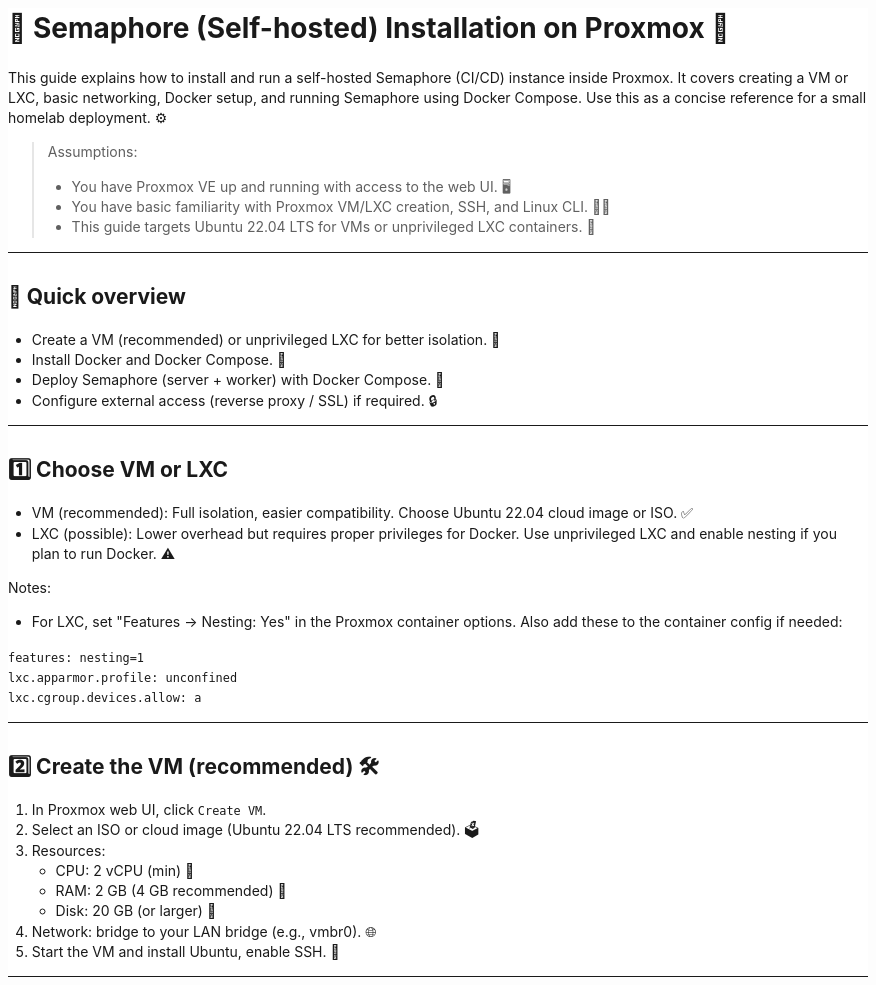 # 🧭 Semaphore (Self-hosted) Installation on Proxmox 🎯

This guide explains how to install and run a self-hosted Semaphore (CI/CD) instance inside Proxmox. It covers creating a VM or LXC, basic networking, Docker setup, and running Semaphore using Docker Compose. Use this as a concise reference for a small homelab deployment. ⚙️

> Assumptions:
> - You have Proxmox VE up and running with access to the web UI. 🖥️
> - You have basic familiarity with Proxmox VM/LXC creation, SSH, and Linux CLI. 🧑‍💻
> - This guide targets Ubuntu 22.04 LTS for VMs or unprivileged LXC containers. 🐧

---

## 🔹 Quick overview

- Create a VM (recommended) or unprivileged LXC for better isolation. 🧱
- Install Docker and Docker Compose. 🐳
- Deploy Semaphore (server + worker) with Docker Compose. 🚀
- Configure external access (reverse proxy / SSL) if required. 🔒

---

## 1️⃣ Choose VM or LXC

- VM (recommended): Full isolation, easier compatibility. Choose Ubuntu 22.04 cloud image or ISO. ✅
- LXC (possible): Lower overhead but requires proper privileges for Docker. Use unprivileged LXC and enable nesting if you plan to run Docker. ⚠️

Notes:
- For LXC, set "Features -> Nesting: Yes" in the Proxmox container options. Also add these to the container config if needed:

```
features: nesting=1
lxc.apparmor.profile: unconfined
lxc.cgroup.devices.allow: a
```

---

## 2️⃣ Create the VM (recommended) 🛠️

1. In Proxmox web UI, click `Create VM`.
2. Select an ISO or cloud image (Ubuntu 22.04 LTS recommended). 🗳️
3. Resources:
   - CPU: 2 vCPU (min) 🔁
   - RAM: 2 GB (4 GB recommended) 🧠
   - Disk: 20 GB (or larger) 💾
4. Network: bridge to your LAN bridge (e.g., vmbr0). 🌐
5. Start the VM and install Ubuntu, enable SSH. 🔑

---
